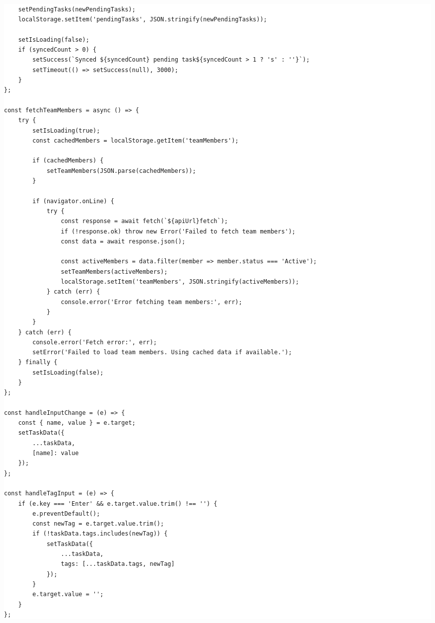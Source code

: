         setPendingTasks(newPendingTasks);
        localStorage.setItem('pendingTasks', JSON.stringify(newPendingTasks));
        
        setIsLoading(false);
        if (syncedCount > 0) {
            setSuccess(`Synced ${syncedCount} pending task${syncedCount > 1 ? 's' : ''}`);
            setTimeout(() => setSuccess(null), 3000);
        }
    };
    
    const fetchTeamMembers = async () => {
        try {
            setIsLoading(true);
            const cachedMembers = localStorage.getItem('teamMembers');
            
            if (cachedMembers) {
                setTeamMembers(JSON.parse(cachedMembers));
            }
            
            if (navigator.onLine) {
                try {
                    const response = await fetch(`${apiUrl}fetch`);
                    if (!response.ok) throw new Error('Failed to fetch team members');
                    const data = await response.json();
                    
                    const activeMembers = data.filter(member => member.status === 'Active');
                    setTeamMembers(activeMembers);
                    localStorage.setItem('teamMembers', JSON.stringify(activeMembers));
                } catch (err) {
                    console.error('Error fetching team members:', err);
                }
            }
        } catch (err) {
            console.error('Fetch error:', err);
            setError('Failed to load team members. Using cached data if available.');
        } finally {
            setIsLoading(false);
        }
    };
    
    const handleInputChange = (e) => {
        const { name, value } = e.target;
        setTaskData({
            ...taskData,
            [name]: value
        });
    };
    
    const handleTagInput = (e) => {
        if (e.key === 'Enter' && e.target.value.trim() !== '') {
            e.preventDefault();
            const newTag = e.target.value.trim();
            if (!taskData.tags.includes(newTag)) {
                setTaskData({
                    ...taskData,
                    tags: [...taskData.tags, newTag]
                });
            }
            e.target.value = '';
        }
    };
    